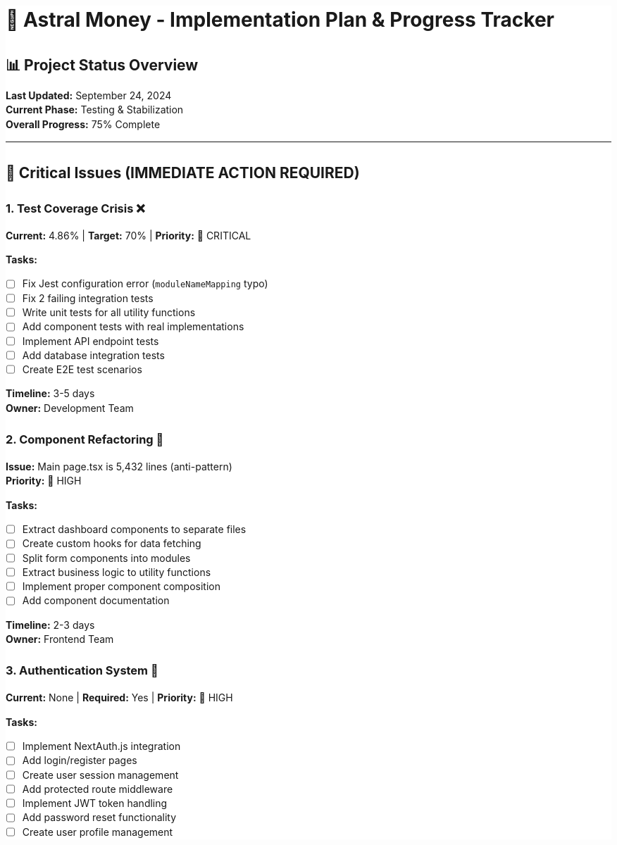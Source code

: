 # 🚀 Astral Money - Implementation Plan & Progress Tracker

## 📊 Project Status Overview
**Last Updated:** September 24, 2024  
**Current Phase:** Testing & Stabilization  
**Overall Progress:** 75% Complete

---

## 🎯 Critical Issues (IMMEDIATE ACTION REQUIRED)

### 1. Test Coverage Crisis ❌
**Current:** 4.86% | **Target:** 70% | **Priority:** 🔴 CRITICAL

**Tasks:**
- [ ] Fix Jest configuration error (`moduleNameMapping` typo)
- [ ] Fix 2 failing integration tests
- [ ] Write unit tests for all utility functions
- [ ] Add component tests with real implementations
- [ ] Implement API endpoint tests
- [ ] Add database integration tests
- [ ] Create E2E test scenarios

**Timeline:** 3-5 days  
**Owner:** Development Team

### 2. Component Refactoring 🔧
**Issue:** Main page.tsx is 5,432 lines (anti-pattern)  
**Priority:** 🔴 HIGH

**Tasks:**
- [ ] Extract dashboard components to separate files
- [ ] Create custom hooks for data fetching
- [ ] Split form components into modules
- [ ] Extract business logic to utility functions
- [ ] Implement proper component composition
- [ ] Add component documentation

**Timeline:** 2-3 days  
**Owner:** Frontend Team

### 3. Authentication System 🔐
**Current:** None | **Required:** Yes | **Priority:** 🔴 HIGH

**Tasks:**
- [ ] Implement NextAuth.js integration
- [ ] Add login/register pages
- [ ] Create user session management
- [ ] Add protected route middleware
- [ ] Implement JWT token handling
- [ ] Add password reset functionality
- [ ] Create user profile management
